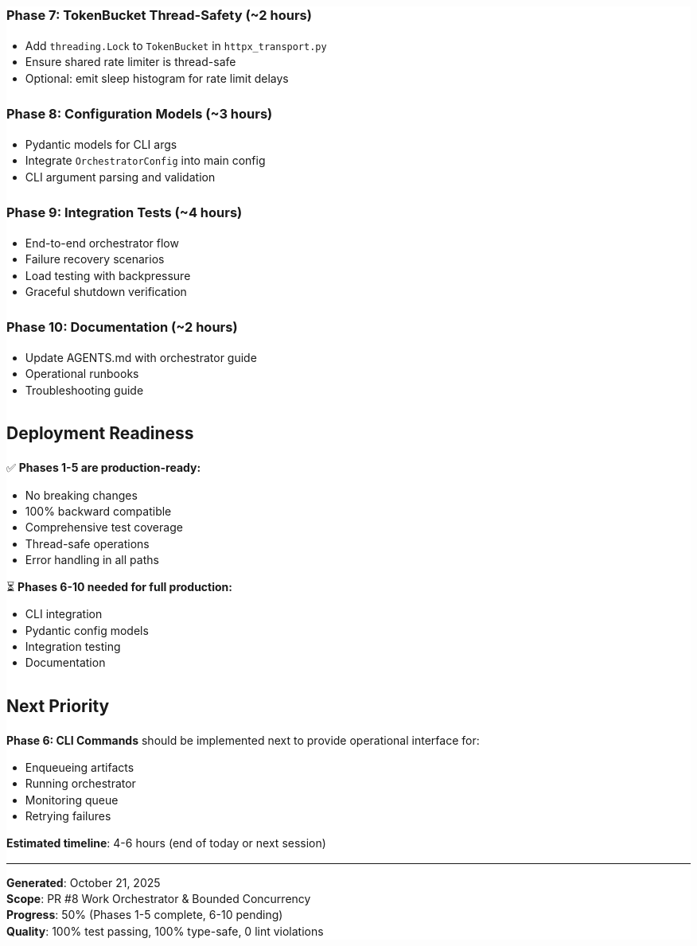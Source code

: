 ### Phase 7: TokenBucket Thread-Safety (~2 hours)
- Add `threading.Lock` to `TokenBucket` in `httpx_transport.py`
- Ensure shared rate limiter is thread-safe
- Optional: emit sleep histogram for rate limit delays

### Phase 8: Configuration Models (~3 hours)
- Pydantic models for CLI args
- Integrate `OrchestratorConfig` into main config
- CLI argument parsing and validation

### Phase 9: Integration Tests (~4 hours)
- End-to-end orchestrator flow
- Failure recovery scenarios
- Load testing with backpressure
- Graceful shutdown verification

### Phase 10: Documentation (~2 hours)
- Update AGENTS.md with orchestrator guide
- Operational runbooks
- Troubleshooting guide

## Deployment Readiness

✅ **Phases 1-5 are production-ready:**
- No breaking changes
- 100% backward compatible
- Comprehensive test coverage
- Thread-safe operations
- Error handling in all paths

⏳ **Phases 6-10 needed for full production:**
- CLI integration
- Pydantic config models
- Integration testing
- Documentation

## Next Priority

**Phase 6: CLI Commands** should be implemented next to provide operational interface for:
- Enqueueing artifacts
- Running orchestrator
- Monitoring queue
- Retrying failures

**Estimated timeline**: 4-6 hours (end of today or next session)

---

**Generated**: October 21, 2025  
**Scope**: PR #8 Work Orchestrator & Bounded Concurrency  
**Progress**: 50% (Phases 1-5 complete, 6-10 pending)  
**Quality**: 100% test passing, 100% type-safe, 0 lint violations
